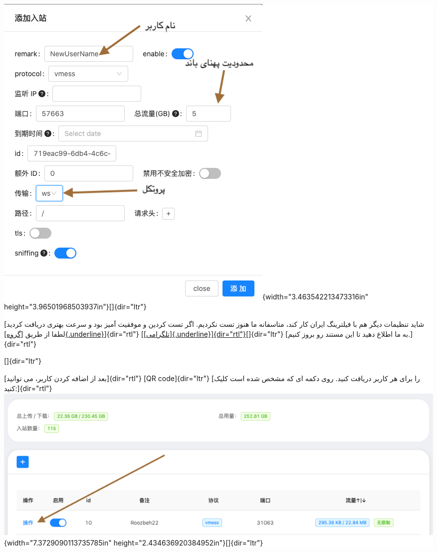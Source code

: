 ![](./media/media/image16.png){width="3.463542213473316in"
height="3.96501968503937in"}[]{dir="ltr"}

[شاید تنظیمات دیگر هم با فیلترینگ ایران کار کند، متاسفانه ما هنوز تست
نکردیم. اگر تست کردین و موفقیت آمیز بود و سرعت بهتری دریافت کردید لطفا
از طریق [[گروه]{.underline}](https://t.me/MahsaAminiVPN)]{dir="rtl"}
[[[تلگرامی]{.underline}]{dir="rtl"}](https://t.me/MahsaAminiVPN)[]{dir="ltr"}
[به ما اطلاع دهید تا این مستند رو بروز کنیم.]{dir="rtl"}

[]{dir="ltr"}

[بعد از اضافه کردن کاربر، می توانید]{dir="rtl"} [QR code]{dir="ltr"} [را
برای هر کاربر دریافت کنید. روی دکمه ای که مشخص شده است کلیک
کنید:]{dir="rtl"}![](./media/media/image24.png){width="7.3729090113735785in"
height="2.434636920384952in"}[]{dir="ltr"}
